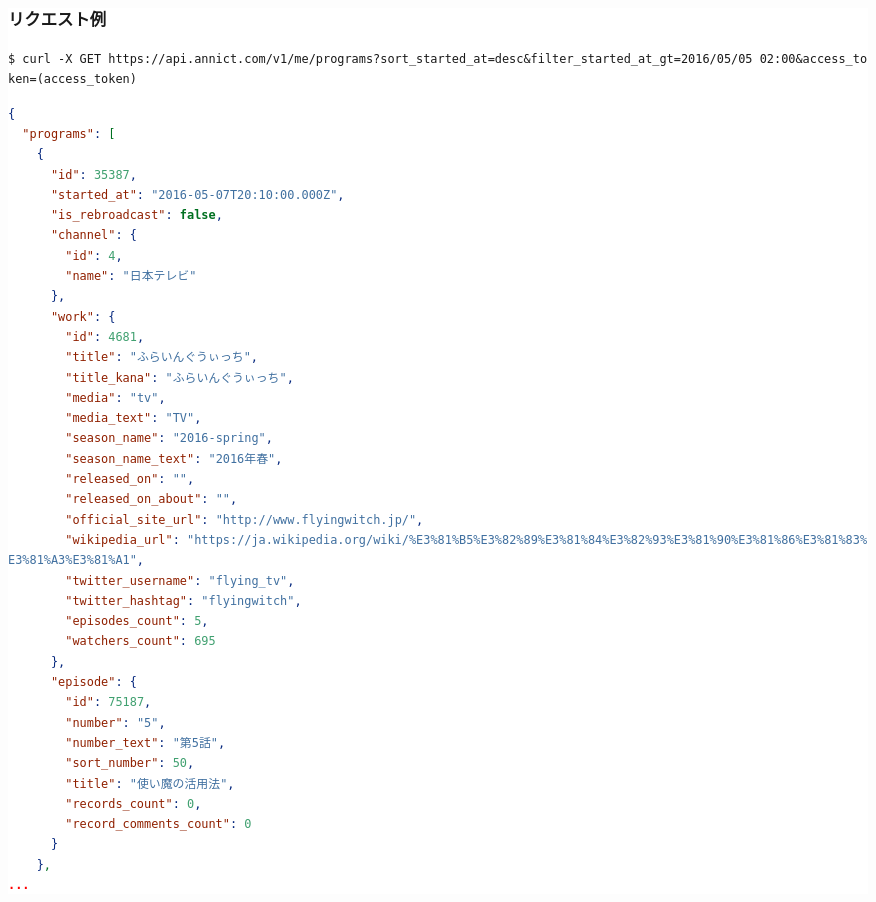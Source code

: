 ### リクエスト例

```
$ curl -X GET https://api.annict.com/v1/me/programs?sort_started_at=desc&filter_started_at_gt=2016/05/05 02:00&access_token=(access_token)
```

```json
{
  "programs": [
    {
      "id": 35387,
      "started_at": "2016-05-07T20:10:00.000Z",
      "is_rebroadcast": false,
      "channel": {
        "id": 4,
        "name": "日本テレビ"
      },
      "work": {
        "id": 4681,
        "title": "ふらいんぐうぃっち",
        "title_kana": "ふらいんぐうぃっち",
        "media": "tv",
        "media_text": "TV",
        "season_name": "2016-spring",
        "season_name_text": "2016年春",
        "released_on": "",
        "released_on_about": "",
        "official_site_url": "http://www.flyingwitch.jp/",
        "wikipedia_url": "https://ja.wikipedia.org/wiki/%E3%81%B5%E3%82%89%E3%81%84%E3%82%93%E3%81%90%E3%81%86%E3%81%83%E3%81%A3%E3%81%A1",
        "twitter_username": "flying_tv",
        "twitter_hashtag": "flyingwitch",
        "episodes_count": 5,
        "watchers_count": 695
      },
      "episode": {
        "id": 75187,
        "number": "5",
        "number_text": "第5話",
        "sort_number": 50,
        "title": "使い魔の活用法",
        "records_count": 0,
        "record_comments_count": 0
      }
    },
...
```
